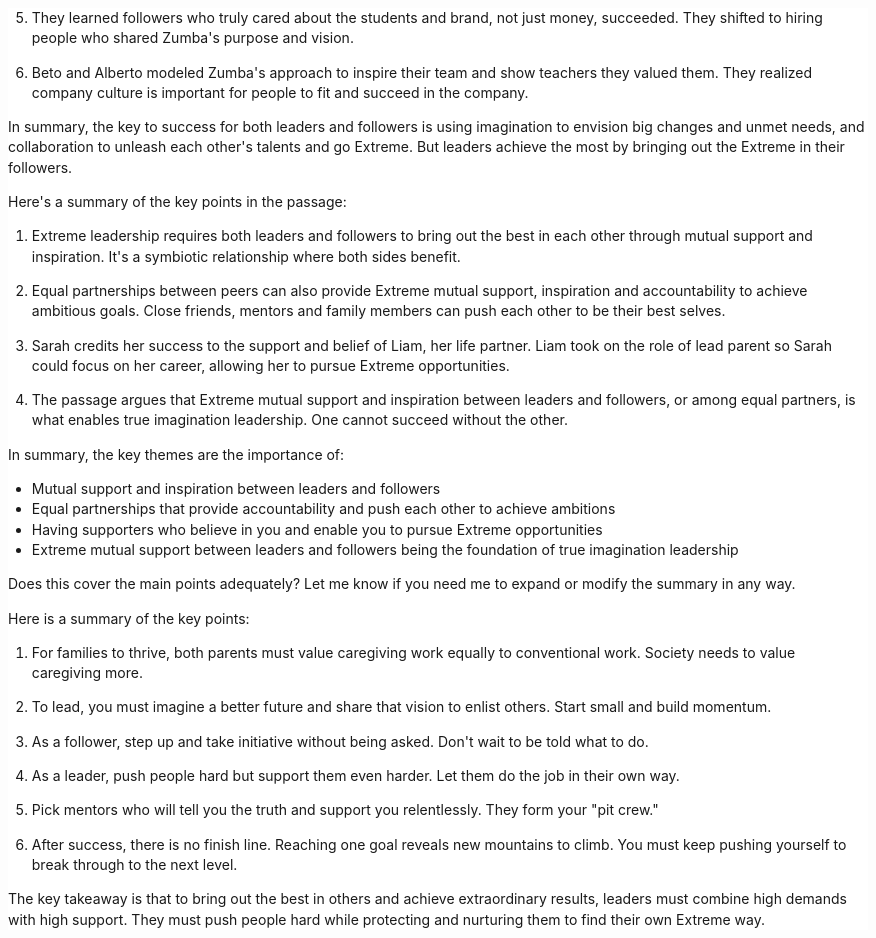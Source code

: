 5. They learned followers who truly cared about the students and brand, not just money, succeeded. They shifted to hiring people who shared Zumba's purpose and vision.

6. Beto and Alberto modeled Zumba's approach to inspire their team and show teachers they valued them. They realized company culture is important for people to fit and succeed in the company.

In summary, the key to success for both leaders and followers is using imagination to envision big changes and unmet needs, and collaboration to unleash each other's talents and go Extreme. But leaders achieve the most by bringing out the Extreme in their followers.

 Here's a summary of the key points in the passage:

1. Extreme leadership requires both leaders and followers to bring out the best in each other through mutual support and inspiration. It's a symbiotic relationship where both sides benefit.

2. Equal partnerships between peers can also provide Extreme mutual support, inspiration and accountability to achieve ambitious goals. Close friends, mentors and family members can push each other to be their best selves. 

3. Sarah credits her success to the support and belief of Liam, her life partner. Liam took on the role of lead parent so Sarah could focus on her career, allowing her to pursue Extreme opportunities. 

4. The passage argues that Extreme mutual support and inspiration between leaders and followers, or among equal partners, is what enables true imagination leadership. One cannot succeed without the other.

In summary, the key themes are the importance of:

- Mutual support and inspiration between leaders and followers
- Equal partnerships that provide accountability and push each other to achieve ambitions 
- Having supporters who believe in you and enable you to pursue Extreme opportunities
- Extreme mutual support between leaders and followers being the foundation of true imagination leadership

Does this cover the main points adequately? Let me know if you need me to expand or modify the summary in any way.

 Here is a summary of the key points:

1. For families to thrive, both parents must value caregiving work equally to conventional work. Society needs to value caregiving more. 

2. To lead, you must imagine a better future and share that vision to enlist others. Start small and build momentum.

3. As a follower, step up and take initiative without being asked. Don't wait to be told what to do.

4. As a leader, push people hard but support them even harder. Let them do the job in their own way.

5. Pick mentors who will tell you the truth and support you relentlessly. They form your "pit crew."

6. After success, there is no finish line. Reaching one goal reveals new mountains to climb. You must keep pushing yourself to break through to the next level.

The key takeaway is that to bring out the best in others and achieve extraordinary results, leaders must combine high demands with high support. They must push people hard while protecting and nurturing them to find their own Extreme way.
